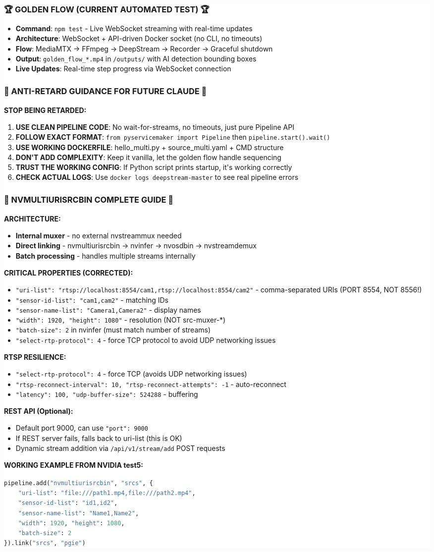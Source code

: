 ### 🏆 GOLDEN FLOW (CURRENT AUTOMATED TEST) 🏆
- **Command**: `npm test` - Live WebSocket streaming with real-time updates
- **Architecture**: WebSocket + API-driven Docker socket (no CLI, no timeouts)
- **Flow**: MediaMTX → FFmpeg → DeepStream → Recorder → Graceful shutdown
- **Output**: `golden_flow_*.mp4` in `/outputs/` with AI detection bounding boxes
- **Live Updates**: Real-time step progress via WebSocket connection

### 🚨 ANTI-RETARD GUIDANCE FOR FUTURE CLAUDE 🚨
**STOP BEING RETARDED:**
1. **USE CLEAN PIPELINE CODE**: No wait-for-streams, no timeouts, just pure Pipeline API
2. **FOLLOW EXACT FORMAT**: `from pyservicemaker import Pipeline` then `pipeline.start().wait()`
3. **USE WORKING DOCKERFILE**: hello_multi.py + source_multi.yaml + CMD structure
4. **DON'T ADD COMPLEXITY**: Keep it vanilla, let the golden flow handle sequencing
5. **TRUST THE WORKING CONFIG**: If Python script prints startup, it's working correctly
6. **CHECK ACTUAL LOGS**: Use `docker logs deepstream-master` to see real pipeline errors

### 🔧 NVMULTIURISRCBIN COMPLETE GUIDE 🔧
**ARCHITECTURE:**
- **Internal muxer** - no external nvstreammux needed
- **Direct linking** - nvmultiurisrcbin → nvinfer → nvosdbin → nvstreamdemux
- **Batch processing** - handles multiple streams internally

**CRITICAL PROPERTIES (CORRECTED):**
- `"uri-list": "rtsp://localhost:8554/cam1,rtsp://localhost:8554/cam2"` - comma-separated URIs (PORT 8554, NOT 8556!)
- `"sensor-id-list": "cam1,cam2"` - matching IDs
- `"sensor-name-list": "Camera1,Camera2"` - display names
- `"width": 1920, "height": 1080"` - resolution (NOT src-muxer-*)
- `"batch-size": 2` in nvinfer (must match number of streams)
- `"select-rtp-protocol": 4` - force TCP protocol to avoid UDP networking issues

**RTSP RESILIENCE:**
- `"select-rtp-protocol": 4` - force TCP (avoids UDP networking issues)
- `"rtsp-reconnect-interval": 10, "rtsp-reconnect-attempts": -1` - auto-reconnect
- `"latency": 100, "udp-buffer-size": 524288` - buffering

**REST API (Optional):**
- Default port 9000, can use `"port": 9000`
- If REST server fails, falls back to uri-list (this is OK)
- Dynamic stream addition via `/api/v1/stream/add` POST requests

**WORKING EXAMPLE FROM NVIDIA test5:**
```python
pipeline.add("nvmultiurisrcbin", "srcs", {
    "uri-list": "file:///path1.mp4,file:///path2.mp4",
    "sensor-id-list": "id1,id2",
    "sensor-name-list": "Name1,Name2",
    "width": 1920, "height": 1080,
    "batch-size": 2
}).link("srcs", "pgie")
```

